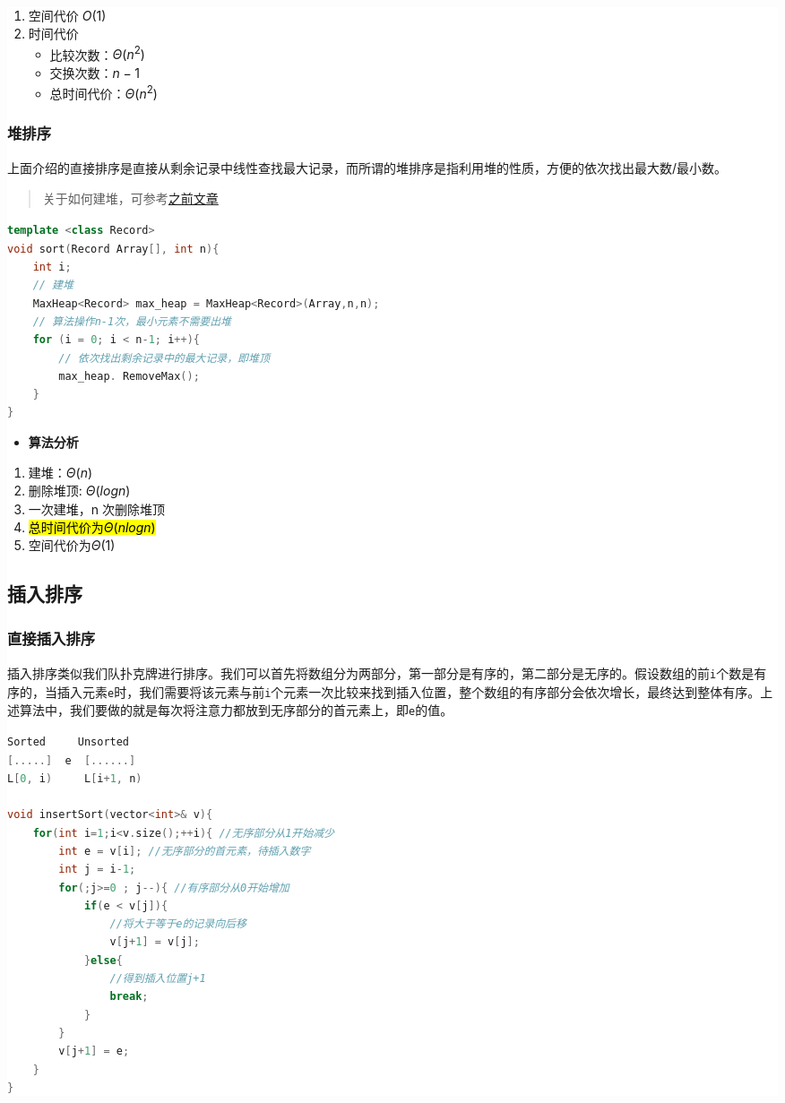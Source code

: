 1. 空间代价 $O(1)$
2. 时间代价
    - 比较次数：$\Theta(n^2)$
    - 交换次数：$n-1$
    - 总时间代价：$\Theta(n^2)$

### 堆排序

上面介绍的直接排序是直接从剩余记录中线性查找最大记录，而所谓的堆排序是指利用堆的性质，方便的依次找出最大数/最小数。

> 关于如何建堆，可参考[之前文章]()

```cpp
template <class Record>
void sort(Record Array[], int n){
    int i;
    // 建堆
    MaxHeap<Record> max_heap = MaxHeap<Record>(Array,n,n);
    // 算法操作n-1次，最小元素不需要出堆
    for (i = 0; i < n-1; i++){
        // 依次找出剩余记录中的最大记录，即堆顶
        max_heap. RemoveMax();
    }
}
```

- **算法分析**


1. 建堆：$Θ(n)$
2. 删除堆顶: $Θ(log{n})$
3. 一次建堆，n 次删除堆顶
4. <mark>总时间代价为$Θ(nlog{n})$</mark>
5. 空间代价为$Θ(1)$

## 插入排序

### 直接插入排序

插入排序类似我们队扑克牌进行排序。我们可以首先将数组分为两部分，第一部分是有序的，第二部分是无序的。假设数组的前`i`个数是有序的，当插入元素`e`时，我们需要将该元素与前`i`个元素一次比较来找到插入位置，整个数组的有序部分会依次增长，最终达到整体有序。上述算法中，我们要做的就是每次将注意力都放到无序部分的首元素上，即`e`的值。

```cpp
Sorted     Unsorted
[.....]  e  [......]
L[0, i)     L[i+1, n)

void insertSort(vector<int>& v){
    for(int i=1;i<v.size();++i){ //无序部分从1开始减少
        int e = v[i]; //无序部分的首元素，待插入数字
        int j = i-1;
        for(;j>=0 ; j--){ //有序部分从0开始增加
            if(e < v[j]){
                //将大于等于e的记录向后移
                v[j+1] = v[j];
            }else{
                //得到插入位置j+1
                break;
            }            
        }
        v[j+1] = e;        
    }
}
```
